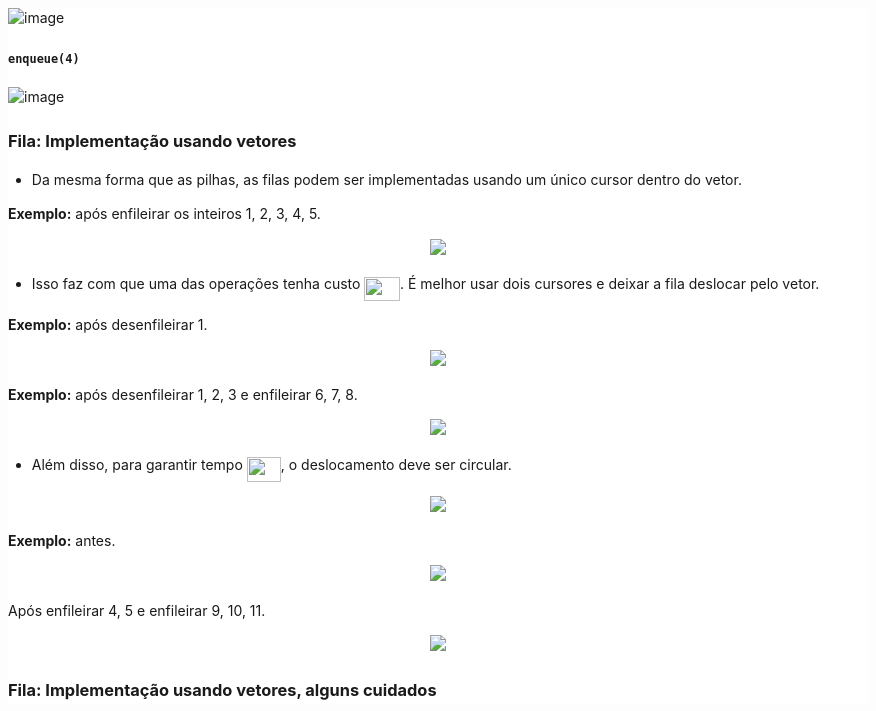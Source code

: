 ![image](https://user-images.githubusercontent.com/14254807/37261218-9ea7d77c-2579-11e8-81b1-1432e05cb4d6.png)

#### `enqueue(4)`

![image](https://user-images.githubusercontent.com/14254807/37261244-c040899c-2579-11e8-9665-d50106d90043.png)

### Fila: Implementação usando vetores

- Da mesma forma que as pilhas, as filas podem ser implementadas usando um
único cursor dentro do vetor.

**Exemplo:** após enfileirar os inteiros 1, 2, 3, 4, 5.

<p align="center">
  <img src="https://user-images.githubusercontent.com/14254807/37261269-fa2477d6-2579-11e8-9acf-3d04d50f3abd.png">
</p>

- Isso faz com que uma das operações tenha custo <img src="https://rawgit.com/alessandrojean/AED-I-2018.1/master/classes/laboratory/2018.03.12/svgs/1f08ccc9cd7309ba1e756c3d9345ad9f.svg?invert_in_darkmode" align=middle width=35.647755pt height=24.65759999999998pt/>. É melhor usar dois
cursores e deixar a fila deslocar pelo vetor.

**Exemplo:** após desenfileirar 1.

<p align="center">
  <img src="https://user-images.githubusercontent.com/14254807/37261299-2ee242b4-257a-11e8-8caa-d2a2609b5268.png">
</p>

**Exemplo:** após desenfileirar 1, 2, 3 e enfileirar 6, 7, 8.

<p align="center">
  <img src="https://user-images.githubusercontent.com/14254807/37261317-4a5164da-257a-11e8-877b-619b97c83842.png">
</p>

- Além disso, para garantir tempo <img src="https://rawgit.com/alessandrojean/AED-I-2018.1/master/classes/laboratory/2018.03.12/svgs/1e2f931ee6c0b8e7a51a7b0d123d514f.svg?invert_in_darkmode" align=middle width=34.000065pt height=24.65759999999998pt/>, o deslocamento deve ser circular.

<p align="center">
  <img src="https://user-images.githubusercontent.com/14254807/37261366-9c3f7174-257a-11e8-929b-95e3f2d0362d.png">
</p>

**Exemplo:** antes.

<p align="center">
  <img src="https://user-images.githubusercontent.com/14254807/37261317-4a5164da-257a-11e8-877b-619b97c83842.png">
</p>

Após enfileirar 4, 5 e enfileirar 9, 10, 11.

<p align="center">
  <img src="https://user-images.githubusercontent.com/14254807/37261388-cc4dd2d4-257a-11e8-828d-4ce9d7644011.png">
</p>

### Fila: Implementação usando vetores, alguns cuidados
